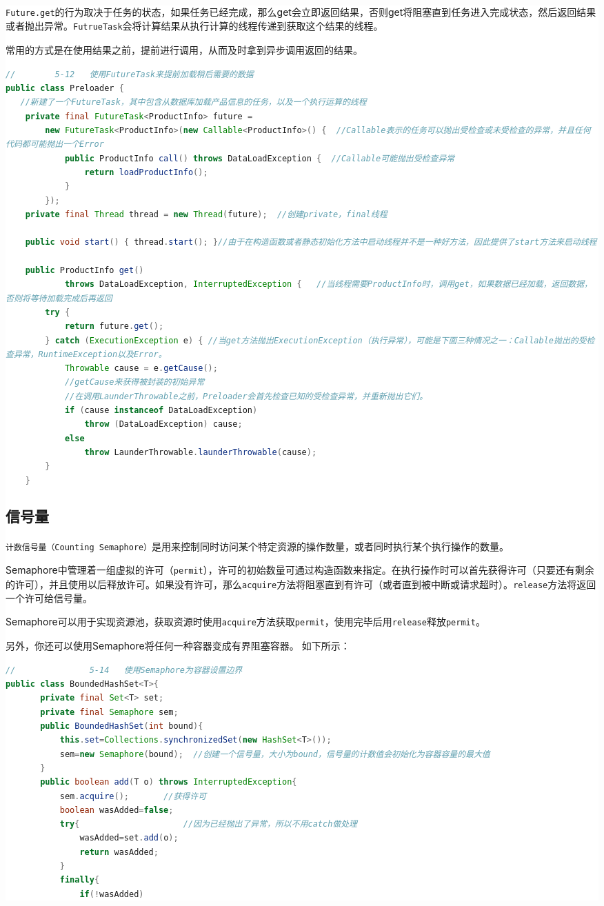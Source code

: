 `Future.get`的行为取决于任务的状态，如果任务已经完成，那么get会立即返回结果，否则get将阻塞直到任务进入完成状态，然后返回结果或者抛出异常。`FutrueTask`会将计算结果从执行计算的线程传递到获取这个结果的线程。

常用的方式是在使用结果之前，提前进行调用，从而及时拿到异步调用返回的结果。

```java
//        5-12   使用FutureTask来提前加载稍后需要的数据
public class Preloader {
   //新建了一个FutureTask，其中包含从数据库加载产品信息的任务，以及一个执行运算的线程
    private final FutureTask<ProductInfo> future =
        new FutureTask<ProductInfo>(new Callable<ProductInfo>() {  //Callable表示的任务可以抛出受检查或未受检查的异常，并且任何代码都可能抛出一个Error
            public ProductInfo call() throws DataLoadException {  //Callable可能抛出受检查异常
                return loadProductInfo();
            }
        });
    private final Thread thread = new Thread(future);  //创建private，final线程

    public void start() { thread.start(); }//由于在构造函数或者静态初始化方法中启动线程并不是一种好方法，因此提供了start方法来启动线程

    public ProductInfo get()                     
            throws DataLoadException, InterruptedException {   //当线程需要ProductInfo时，调用get，如果数据已经加载，返回数据，否则将等待加载完成后再返回
        try {
            return future.get();
        } catch (ExecutionException e) { //当get方法抛出ExecutionException（执行异常），可能是下面三种情况之一：Callable抛出的受检查异常，RuntimeException以及Error。
            Throwable cause = e.getCause();
            //getCause来获得被封装的初始异常
            //在调用LaunderThrowable之前，Preloader会首先检查已知的受检查异常，并重新抛出它们。
            if (cause instanceof DataLoadException) 
                throw (DataLoadException) cause;
            else
                throw LaunderThrowable.launderThrowable(cause);
        }
    }
```

## 信号量

`计数信号量（Counting Semaphore）`是用来控制同时访问某个特定资源的操作数量，或者同时执行某个执行操作的数量。

Semaphore中管理着一组虚拟的许可（`permit`），许可的初始数量可通过构造函数来指定。在执行操作时可以首先获得许可（只要还有剩余的许可），并且使用以后释放许可。如果没有许可，那么`acquire`方法将阻塞直到有许可（或者直到被中断或请求超时）。`release`方法将返回一个许可给信号量。

Semaphore可以用于实现资源池，获取资源时使用`acquire`方法获取`permit`，使用完毕后用`release`释放`permit`。

另外，你还可以使用Semaphore将任何一种容器变成有界阻塞容器。 如下所示：

```java
//               5-14   使用Semaphore为容器设置边界
public class BoundedHashSet<T>{
       private final Set<T> set;
       private final Semaphore sem;
       public BoundedHashSet(int bound){
           this.set=Collections.synchronizedSet(new HashSet<T>());
           sem=new Semaphore(bound);  //创建一个信号量，大小为bound，信号量的计数值会初始化为容器容量的最大值
       }
       public boolean add(T o) throws InterruptedException{
           sem.acquire();       //获得许可
           boolean wasAdded=false;
           try{                     //因为已经抛出了异常，所以不用catch做处理
               wasAdded=set.add(o);
               return wasAdded;
           }
           finally{
               if(!wasAdded)
```